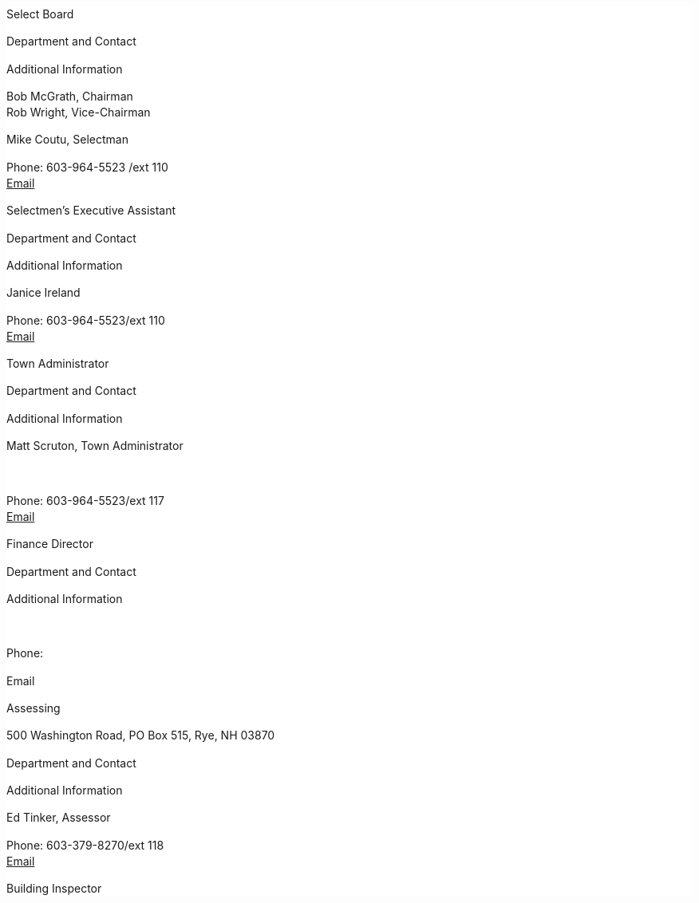 Select Board

Department and Contact

Additional Information

Bob McGrath, Chairman  
Rob Wright, Vice-Chairman

Mike Coutu, Selectman

Phone: 603-964-5523 /ext 110  
[Email](mailto:selectmen@town.rye.nh.us)

Selectmen’s Executive Assistant

Department and Contact

Additional Information

Janice Ireland

Phone: 603-964-5523/ext 110  
[Email](mailto:jireland2@ryenh.us)

Town Administrator

Department and Contact

Additional Information

Matt Scruton, Town Administrator

 

Phone: 603-964-5523/ext 117  
[Email](mailto:mscruton@town.rye.nh.us)

Finance Director

Department and Contact

Additional Information

 

Phone: 

Email

Assessing

500 Washington Road, PO Box 515, Rye, NH 03870

Department and Contact

Additional Information

Ed Tinker, Assessor

Phone: 603-379-8270/ext 118  
[Email](mailto:etinker@mrigov.com)

Building Inspector
